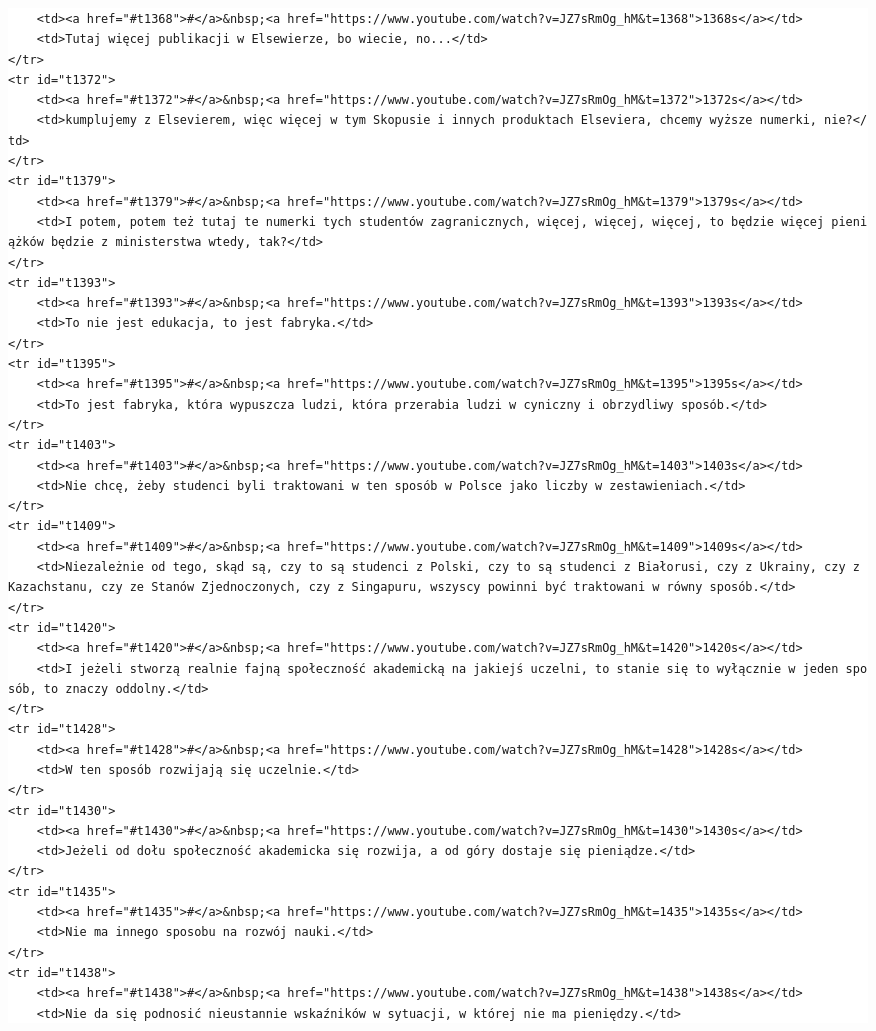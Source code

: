         <td><a href="#t1368">#</a>&nbsp;<a href="https://www.youtube.com/watch?v=JZ7sRmOg_hM&t=1368">1368s</a></td>
        <td>Tutaj więcej publikacji w Elsewierze, bo wiecie, no...</td>
    </tr>
    <tr id="t1372">
        <td><a href="#t1372">#</a>&nbsp;<a href="https://www.youtube.com/watch?v=JZ7sRmOg_hM&t=1372">1372s</a></td>
        <td>kumplujemy z Elsevierem, więc więcej w tym Skopusie i innych produktach Elseviera, chcemy wyższe numerki, nie?</td>
    </tr>
    <tr id="t1379">
        <td><a href="#t1379">#</a>&nbsp;<a href="https://www.youtube.com/watch?v=JZ7sRmOg_hM&t=1379">1379s</a></td>
        <td>I potem, potem też tutaj te numerki tych studentów zagranicznych, więcej, więcej, więcej, to będzie więcej pieniążków będzie z ministerstwa wtedy, tak?</td>
    </tr>
    <tr id="t1393">
        <td><a href="#t1393">#</a>&nbsp;<a href="https://www.youtube.com/watch?v=JZ7sRmOg_hM&t=1393">1393s</a></td>
        <td>To nie jest edukacja, to jest fabryka.</td>
    </tr>
    <tr id="t1395">
        <td><a href="#t1395">#</a>&nbsp;<a href="https://www.youtube.com/watch?v=JZ7sRmOg_hM&t=1395">1395s</a></td>
        <td>To jest fabryka, która wypuszcza ludzi, która przerabia ludzi w cyniczny i obrzydliwy sposób.</td>
    </tr>
    <tr id="t1403">
        <td><a href="#t1403">#</a>&nbsp;<a href="https://www.youtube.com/watch?v=JZ7sRmOg_hM&t=1403">1403s</a></td>
        <td>Nie chcę, żeby studenci byli traktowani w ten sposób w Polsce jako liczby w zestawieniach.</td>
    </tr>
    <tr id="t1409">
        <td><a href="#t1409">#</a>&nbsp;<a href="https://www.youtube.com/watch?v=JZ7sRmOg_hM&t=1409">1409s</a></td>
        <td>Niezależnie od tego, skąd są, czy to są studenci z Polski, czy to są studenci z Białorusi, czy z Ukrainy, czy z Kazachstanu, czy ze Stanów Zjednoczonych, czy z Singapuru, wszyscy powinni być traktowani w równy sposób.</td>
    </tr>
    <tr id="t1420">
        <td><a href="#t1420">#</a>&nbsp;<a href="https://www.youtube.com/watch?v=JZ7sRmOg_hM&t=1420">1420s</a></td>
        <td>I jeżeli stworzą realnie fajną społeczność akademicką na jakiejś uczelni, to stanie się to wyłącznie w jeden sposób, to znaczy oddolny.</td>
    </tr>
    <tr id="t1428">
        <td><a href="#t1428">#</a>&nbsp;<a href="https://www.youtube.com/watch?v=JZ7sRmOg_hM&t=1428">1428s</a></td>
        <td>W ten sposób rozwijają się uczelnie.</td>
    </tr>
    <tr id="t1430">
        <td><a href="#t1430">#</a>&nbsp;<a href="https://www.youtube.com/watch?v=JZ7sRmOg_hM&t=1430">1430s</a></td>
        <td>Jeżeli od dołu społeczność akademicka się rozwija, a od góry dostaje się pieniądze.</td>
    </tr>
    <tr id="t1435">
        <td><a href="#t1435">#</a>&nbsp;<a href="https://www.youtube.com/watch?v=JZ7sRmOg_hM&t=1435">1435s</a></td>
        <td>Nie ma innego sposobu na rozwój nauki.</td>
    </tr>
    <tr id="t1438">
        <td><a href="#t1438">#</a>&nbsp;<a href="https://www.youtube.com/watch?v=JZ7sRmOg_hM&t=1438">1438s</a></td>
        <td>Nie da się podnosić nieustannie wskaźników w sytuacji, w której nie ma pieniędzy.</td>